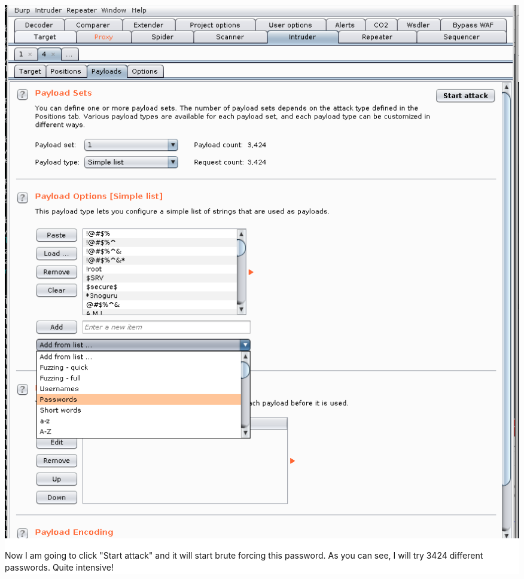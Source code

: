 ![Ready to hack](.gitbook/assets/image%20%2810%29.png)

Now I am going to click "Start attack" and it will start brute forcing this password. As you can see, I will try 3424 different passwords. Quite intensive!
